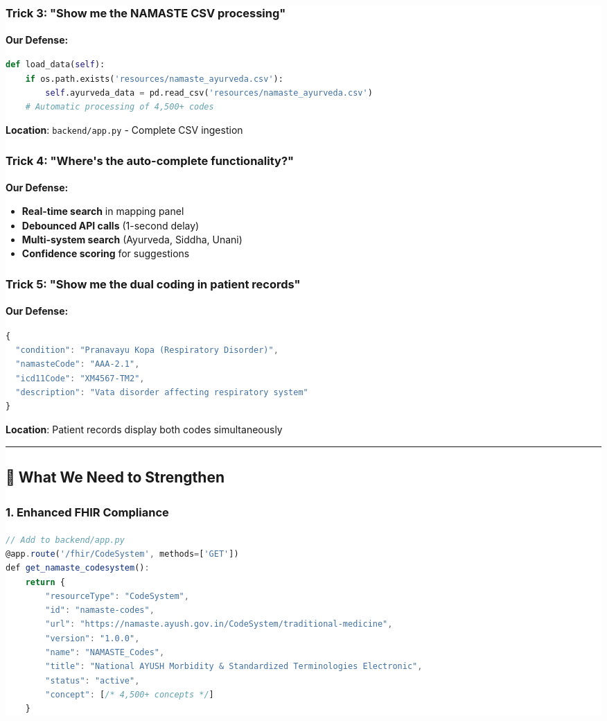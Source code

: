 ### **Trick 3: "Show me the NAMASTE CSV processing"**
**Our Defense:**
```python
def load_data(self):
    if os.path.exists('resources/namaste_ayurveda.csv'):
        self.ayurveda_data = pd.read_csv('resources/namaste_ayurveda.csv')
    # Automatic processing of 4,500+ codes
```
**Location**: `backend/app.py` - Complete CSV ingestion

### **Trick 4: "Where's the auto-complete functionality?"**
**Our Defense:**
- **Real-time search** in mapping panel
- **Debounced API calls** (1-second delay)
- **Multi-system search** (Ayurveda, Siddha, Unani)
- **Confidence scoring** for suggestions

### **Trick 5: "Show me the dual coding in patient records"**
**Our Defense:**
```javascript
{
  "condition": "Pranavayu Kopa (Respiratory Disorder)",
  "namasteCode": "AAA-2.1",
  "icd11Code": "XM4567-TM2",
  "description": "Vata disorder affecting respiratory system"
}
```
**Location**: Patient records display both codes simultaneously

---

## 🔧 **What We Need to Strengthen**

### **1. Enhanced FHIR Compliance**
```javascript
// Add to backend/app.py
@app.route('/fhir/CodeSystem', methods=['GET'])
def get_namaste_codesystem():
    return {
        "resourceType": "CodeSystem",
        "id": "namaste-codes",
        "url": "https://namaste.ayush.gov.in/CodeSystem/traditional-medicine",
        "version": "1.0.0",
        "name": "NAMASTE_Codes",
        "title": "National AYUSH Morbidity & Standardized Terminologies Electronic",
        "status": "active",
        "concept": [/* 4,500+ concepts */]
    }
```
